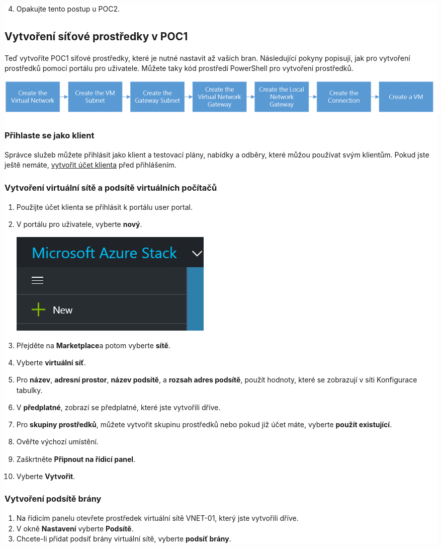4. Opakujte tento postup u POC2.

## <a name="create-the-network-resources-in-poc1"></a>Vytvoření síťové prostředky v POC1
Teď vytvoříte POC1 síťové prostředky, které je nutné nastavit až vašich bran. Následující pokyny popisují, jak pro vytvoření prostředků pomocí portálu pro uživatele. Můžete taky kód prostředí PowerShell pro vytvoření prostředků.

![Pracovní postup, který se používá k vytvoření prostředky](media/azure-stack-create-vpn-connection-one-node-tp2/image2.png)

### <a name="sign-in-as-a-tenant"></a>Přihlaste se jako klient
Správce služeb můžete přihlásit jako klient a testovací plány, nabídky a odběry, které můžou používat svým klientům. Pokud jste ještě nemáte, [vytvořit účet klienta](azure-stack-add-new-user-aad.md) před přihlášením.

### <a name="create-the-virtual-network-and-vm-subnet"></a>Vytvoření virtuální sítě a podsítě virtuálních počítačů
1. Použijte účet klienta se přihlásit k portálu user portal.
2. V portálu pro uživatele, vyberte **nový**.

    ![Vytvořit novou virtuální síť](media/azure-stack-create-vpn-connection-one-node-tp2/image3.png)

3. Přejděte na **Marketplace**a potom vyberte **sítě**.
4. Vyberte **virtuální síť**.
5. Pro **název**, **adresní prostor**, **název podsítě**, a **rozsah adres podsítě**, použít hodnoty, které se zobrazují v síti Konfigurace tabulky.
6. V **předplatné**, zobrazí se předplatné, které jste vytvořili dříve.
7. Pro **skupiny prostředků**, můžete vytvořit skupinu prostředků nebo pokud již účet máte, vyberte **použít existující**.
8. Ověřte výchozí umístění.
9. Zaškrtněte **Připnout na řídicí panel**.
10. Vyberte **Vytvořit**.

### <a name="create-the-gateway-subnet"></a>Vytvoření podsítě brány
1. Na řídicím panelu otevřete prostředek virtuální sítě VNET-01, který jste vytvořili dříve.
2. V okně **Nastavení** vyberte **Podsítě**.
3. Chcete-li přidat podsíť brány virtuální sítě, vyberte **podsíť brány**.
   